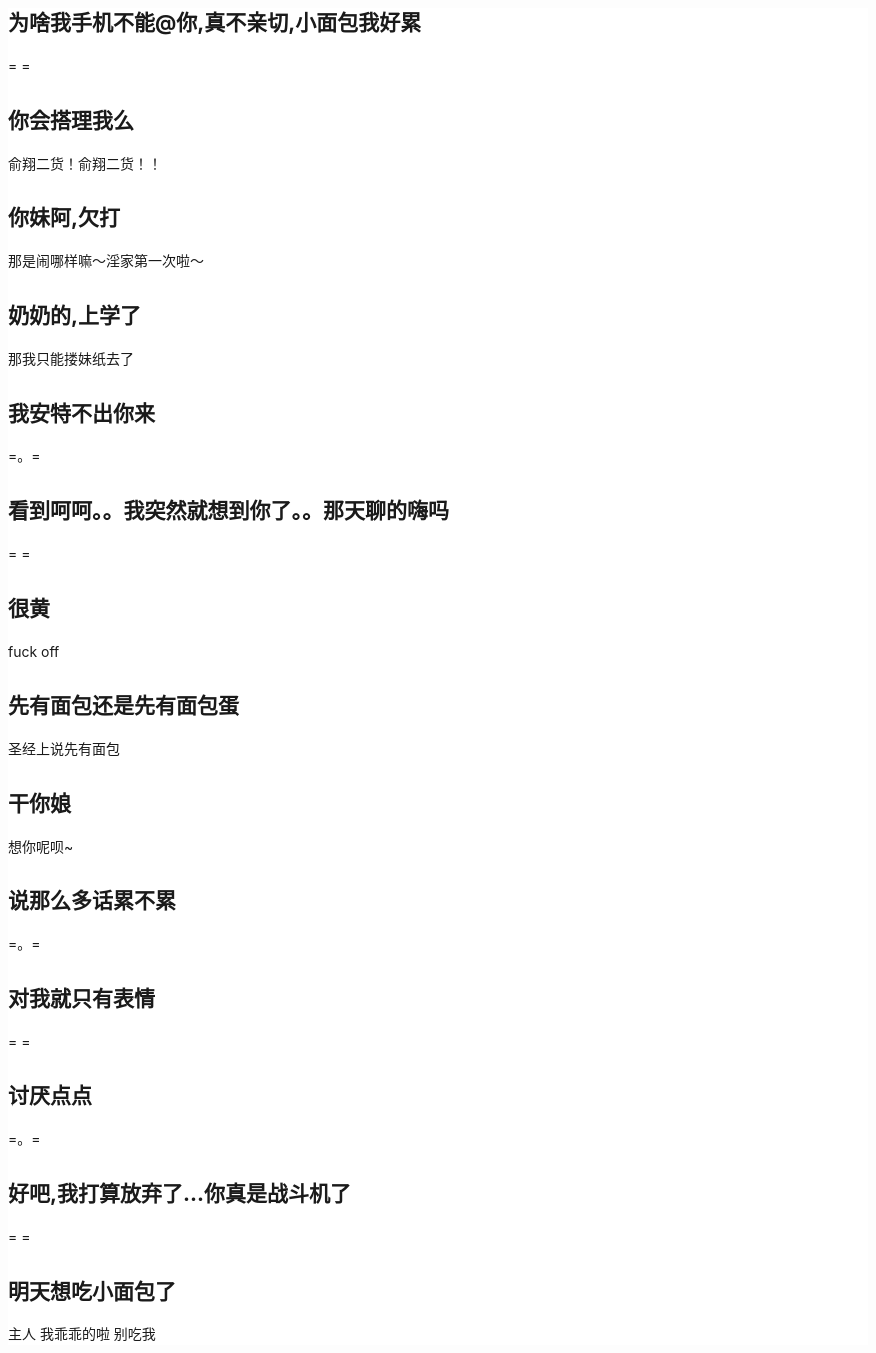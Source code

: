 ## 为啥我手机不能@你,真不亲切,小面包我好累
= =

## 你会搭理我么
俞翔二货！俞翔二货！！

## 你妹阿,欠打
那是闹哪样嘛～淫家第一次啦～

## 奶奶的,上学了
那我只能搂妹纸去了

## 我安特不出你来
=。=

## 看到呵呵。。我突然就想到你了。。那天聊的嗨吗
= =

## 很黄
fuck off

## 先有面包还是先有面包蛋
圣经上说先有面包

## 干你娘
想你呢呗~

## 说那么多话累不累
=。=

## 对我就只有表情
= =

## 讨厌点点
=。=

## 好吧,我打算放弃了...你真是战斗机了
= =

## 明天想吃小面包了
主人 我乖乖的啦 别吃我
